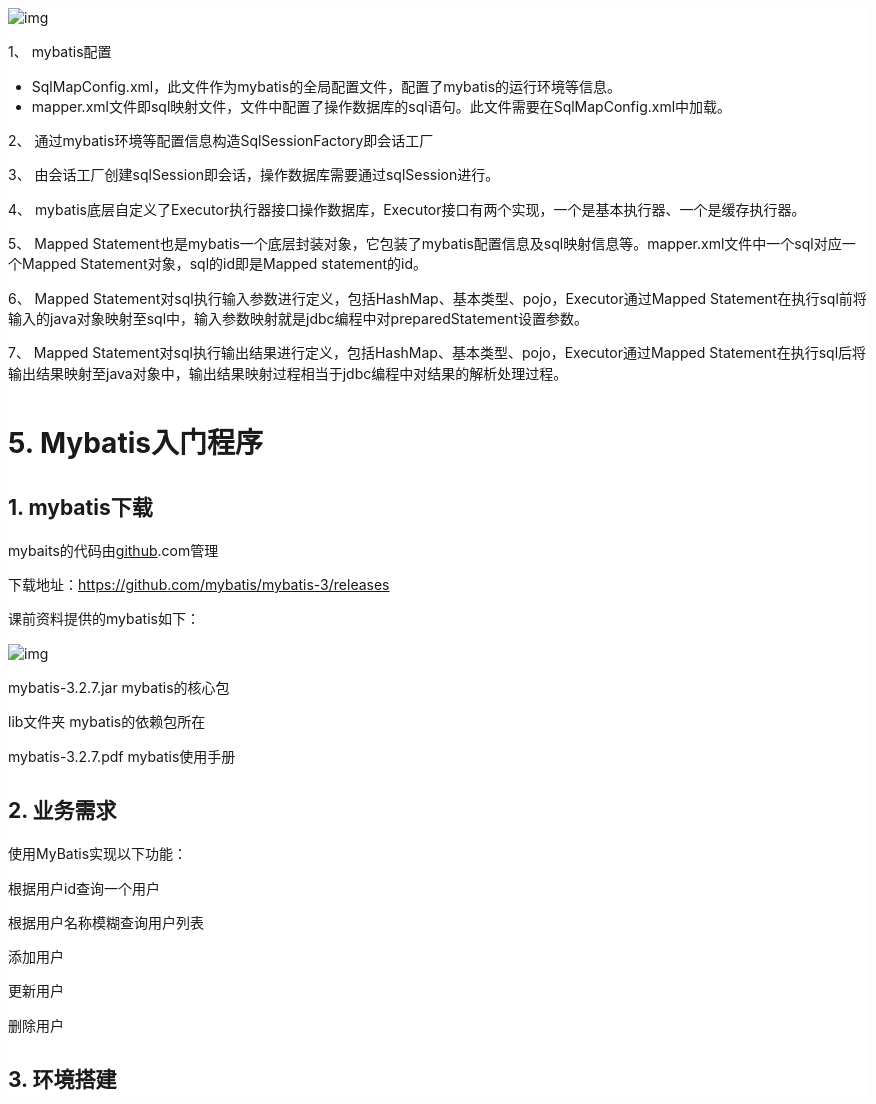 ![img](file:///C:/Users/张理/AppData/Local/Temp/msohtmlclip1/01/clip_image010.gif)

1、  mybatis配置

- SqlMapConfig.xml，此文件作为mybatis的全局配置文件，配置了mybatis的运行环境等信息。
- mapper.xml文件即sql映射文件，文件中配置了操作数据库的sql语句。此文件需要在SqlMapConfig.xml中加载。

2、  通过mybatis环境等配置信息构造SqlSessionFactory即会话工厂

3、  由会话工厂创建sqlSession即会话，操作数据库需要通过sqlSession进行。

4、  mybatis底层自定义了Executor执行器接口操作数据库，Executor接口有两个实现，一个是基本执行器、一个是缓存执行器。

5、  Mapped Statement也是mybatis一个底层封装对象，它包装了mybatis配置信息及sql映射信息等。mapper.xml文件中一个sql对应一个Mapped Statement对象，sql的id即是Mapped statement的id。

6、  Mapped Statement对sql执行输入参数进行定义，包括HashMap、基本类型、pojo，Executor通过Mapped Statement在执行sql前将输入的java对象映射至sql中，输入参数映射就是jdbc编程中对preparedStatement设置参数。

7、  Mapped Statement对sql执行输出结果进行定义，包括HashMap、基本类型、pojo，Executor通过Mapped Statement在执行sql后将输出结果映射至java对象中，输出结果映射过程相当于jdbc编程中对结果的解析处理过程。

 

 

# 5.  Mybatis入门程序

## 1. mybatis下载

mybaits的代码由[github]().com管理

下载地址：https://github.com/mybatis/mybatis-3/releases

课前资料提供的mybatis如下：

![img](file:///C:/Users/张理/AppData/Local/Temp/msohtmlclip1/01/clip_image012.jpg)

mybatis-3.2.7.jar         mybatis的核心包

lib文件夹                     mybatis的依赖包所在

mybatis-3.2.7.pdf        mybatis使用手册

## 2. 业务需求

使用MyBatis实现以下功能：

根据用户id查询一个用户

根据用户名称模糊查询用户列表

添加用户

更新用户

删除用户

## 3. 环境搭建

